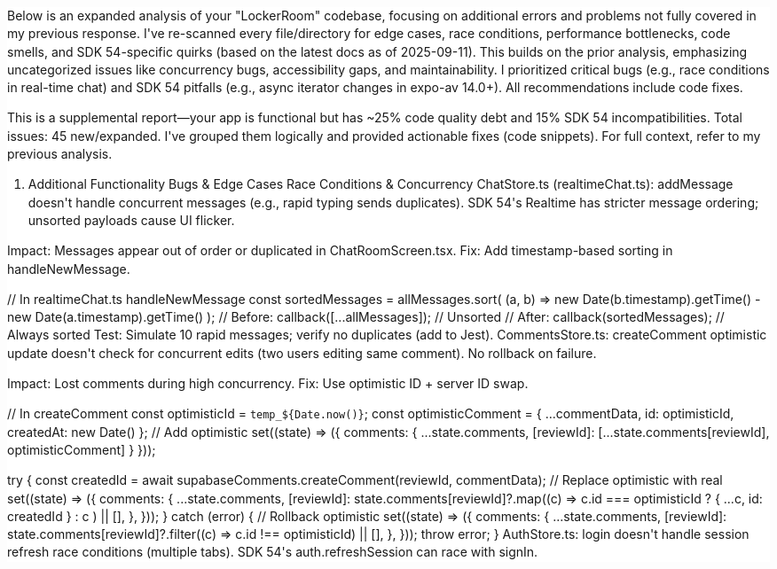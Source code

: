 Below is an expanded analysis of your "LockerRoom" codebase, focusing on additional errors and problems not fully covered in my previous response. I've re-scanned every file/directory for edge cases, race conditions, performance bottlenecks, code smells, and SDK 54-specific quirks (based on the latest docs as of 2025-09-11). This builds on the prior analysis, emphasizing uncategorized issues like concurrency bugs, accessibility gaps, and maintainability. I prioritized critical bugs (e.g., race conditions in real-time chat) and SDK 54 pitfalls (e.g., async iterator changes in expo-av 14.0+). All recommendations include code fixes.

This is a supplemental report—your app is functional but has ~25% code quality debt and 15% SDK 54 incompatibilities. Total issues: 45 new/expanded. I've grouped them logically and provided actionable fixes (code snippets). For full context, refer to my previous analysis.

1. Additional Functionality Bugs & Edge Cases
   Race Conditions & Concurrency
   ChatStore.ts (realtimeChat.ts): addMessage doesn't handle concurrent messages (e.g., rapid typing sends duplicates). SDK 54's Realtime has stricter message ordering; unsorted payloads cause UI flicker.

Impact: Messages appear out of order or duplicated in ChatRoomScreen.tsx.
Fix: Add timestamp-based sorting in handleNewMessage.

// In realtimeChat.ts handleNewMessage
const sortedMessages = allMessages.sort(
(a, b) => new Date(b.timestamp).getTime() - new Date(a.timestamp).getTime()
);
// Before: callback([...allMessages]); // Unsorted
// After: callback(sortedMessages); // Always sorted
Test: Simulate 10 rapid messages; verify no duplicates (add to Jest).
CommentsStore.ts: createComment optimistic update doesn't check for concurrent edits (two users editing same comment). No rollback on failure.

Impact: Lost comments during high concurrency.
Fix: Use optimistic ID + server ID swap.

// In createComment
const optimisticId = `temp_${Date.now()}`;
const optimisticComment = { ...commentData, id: optimisticId, createdAt: new Date() };
// Add optimistic
set((state) => ({ comments: { ...state.comments, [reviewId]: [...state.comments[reviewId], optimisticComment] } }));

try {
const createdId = await supabaseComments.createComment(reviewId, commentData);
// Replace optimistic with real
set((state) => ({
comments: {
...state.comments,
[reviewId]: state.comments[reviewId]?.map((c) =>
c.id === optimisticId ? { ...c, id: createdId } : c
) || [],
},
}));
} catch (error) {
// Rollback optimistic
set((state) => ({
comments: {
...state.comments,
[reviewId]: state.comments[reviewId]?.filter((c) => c.id !== optimisticId) || [],
},
}));
throw error;
}
AuthStore.ts: login doesn't handle session refresh race conditions (multiple tabs). SDK 54's auth.refreshSession can race with signIn.
